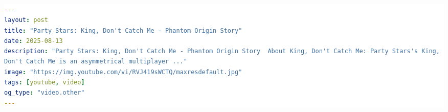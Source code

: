 ```yaml
---
layout: post
title: "Party Stars: King, Don't Catch Me - Phantom Origin Story"
date: 2025-08-13
description: "Party Stars: King, Don't Catch Me - Phantom Origin Story  About King, Don't Catch Me: Party Stars's King, Don't Catch Me is an asymmetrical multiplayer ..."
image: "https://img.youtube.com/vi/RVJ419sWCTQ/maxresdefault.jpg"
tags: [youtube, video]
og_type: "video.other"
---
```


<script type="application/ld+json">
{
  "@context": "http://schema.org",
  "@type": "VideoObject",
  "name": "Party Stars: King, Don't Catch Me - Phantom Origin Story",
  "description": "Party Stars: King, Don't Catch Me - Phantom Origin Story  About King, Don't Catch Me: Party Stars's King, Don't Catch Me is an asymmetrical multiplayer game with two teams: the King and the Runaways. The King aims to catch as many Runaways as possible within a time limit, while Runaways must evade capture. The map features obstacles, hiding spots, and power-ups for strategy. Runaways use speed boosts and hiding spots to escape, while the King has special abilities to aid in capturing.  About Party Stars: Party Stars is a vibrant multiplayer party game developed by Tencent's TiMi Studio Group, blending action, creativity, and fun! Dive into various game modes including obstacle races, mini-games, team battles, and more. Players can also unleash their imagination with a powerful UGC editor to design custom games, maps, challenges, and experiences to share with the community.  Like and subscribe for more Party Stars videos! https://youtube.com/channel/UCvOnTTQp_7ZXtWUZYEUZO7Q/  #PartyStars",
  "thumbnailUrl": "https://img.youtube.com/vi/RVJ419sWCTQ/maxresdefault.jpg",
  "uploadDate": "2025-08-13T22:01:51Z",
  "embedUrl": "https://www.youtube.com/embed/RVJ419sWCTQ",
  "publisher": {
    "@type": "Person",
    "name": "Celo Zaga"
  },
  "mainEntityOfPage": {
    "@type": "WebPage",
    "@id": "https://celozaga.github.io/2025/08/13/party-stars-king-dont-catch-me-phantom-origin-story-RVJ419sWCTQ.html"
  },
  "duration": "PT0M0S"
}
</script>

<script type="application/ld+json">
{
  "@context": "http://schema.org",
  "@type": "BlogPosting",
  "headline": "Party Stars: King, Don't Catch Me - Phantom Origin Story",
  "image": "https://img.youtube.com/vi/RVJ419sWCTQ/maxresdefault.jpg",
  "publisher": {
    "@type": "Person",
    "name": "Celo Zaga"
  },
  "url": "https://celozaga.github.io/2025/08/13/party-stars-king-dont-catch-me-phantom-origin-story-RVJ419sWCTQ.html",
  "datePublished": "2025-08-13T22:01:51Z",
  "dateCreated": "2025-08-13T22:01:51Z",
  "dateModified": "2025-08-13T22:01:51Z",
  "description": "Party Stars: King, Don't Catch Me - Phantom Origin Story  About King, Don't Catch Me: Party Stars's King, Don't Catch Me is an asymmetrical multiplayer ...",
  "author": {
    "@type": "Person",